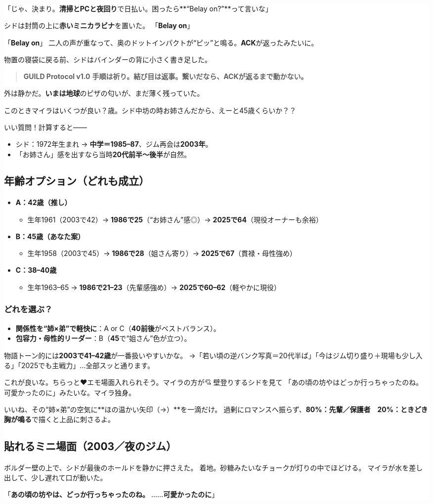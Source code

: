 「じゃ、決まり。**清掃とPCと夜回り**で日払い。困ったら**“Belay on?”**って言いな」

シドは封筒の上に**赤いミニカラビナ**を置いた。
「**Belay on**」

「**Belay on**」
二人の声が重なって、奥のドットインパクトが“ピッ”と鳴る。**ACK**が返ったみたいに。

物置の寝袋に戻る前、シドはバインダーの背に小さく書き足した。

> **GUILD Protocol v1.0**
> **手順は祈り。結び目は返事。繋いだなら、ACKが返るまで動かない。**

外は静かだ。**いまは地球**のピザの匂いが、まだ薄く残っていた。


このときマイラはいくつが良い？歳。シド中坊の時お姉さんだから、えーと45歳くらいか？？


いい質問！計算すると——

* シド：1972年生まれ → **中学＝1985–87**、ジム再会は**2003年**。
* 「お姉さん」感を出すなら当時**20代前半〜後半**が自然。

## 年齢オプション（どれも成立）

* **A：42歳（推し）**

  * 生年1961（2003で42）→ **1986で25**（“お姉さん”感◎）→ **2025で64**（現役オーナーも余裕）
* **B：45歳（あなた案）**

  * 生年1958（2003で45）→ **1986で28**（姐さん寄り）→ **2025で67**（貫禄・母性強め）
* **C：38–40歳**

  * 生年1963–65 → **1986で21–23**（先輩感強め）→ **2025で60–62**（軽やかに現役）

### どれを選ぶ？

* **関係性を“姉×弟”で軽快に**：A or C（**40前後**がベストバランス）。
* **包容力・母性的リーダー**：B（**45**で“姐さん”色が立つ）。

物語トーン的には**2003で41–42歳**が一番扱いやすいかな。
→「若い頃の逆バンク写真＝20代半ば」「今はジム切り盛り＋現場も少し入る」「2025でも主戦力」…全部スッと通ります。


これが良いな。ちらっと❤️エモ場面入れられそう。マイラの方が💘
壁登りするシドを見て
「あの頃の坊やはどっか行っちゃったのね。可愛かったのに」みたいな。マイラ独身。

いいね、その“姉×弟”の空気に**ほの温かい矢印（→）**を一滴だけ。
過剰にロマンスへ振らず、**80%：先輩／保護者　20%：ときどき胸が鳴る**で描くと上品に刺さるよ。

## 貼れるミニ場面（2003／夜のジム）

ボルダー壁の上で、シドが最後のホールドを静かに押さえた。
着地。砂糖みたいなチョークが灯りの中でほどける。
マイラが水を差し出して、少し遅れて口が動いた。

「**あの頃の坊やは、どっか行っちゃったのね。** ……**可愛かったのに**」
